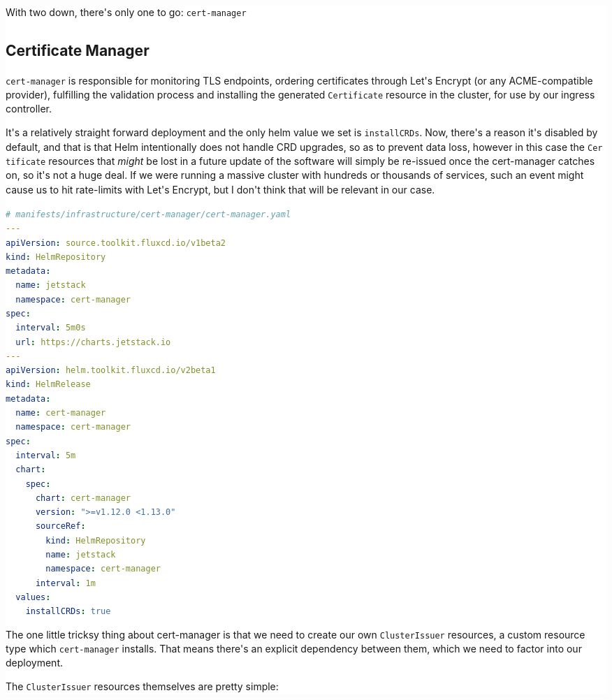 With two down, there's only one to go: `cert-manager`

## Certificate Manager
`cert-manager` is responsible for monitoring TLS endpoints, ordering certificates through Let's Encrypt (or any ACME-compatible provider), fulfilling the validation process and installing the generated `Certificate` resource in the cluster, for use by our ingress controller.

It's a relatively straight forward deployment and the only helm value we set is `installCRDs`. Now, there's a reason it's disabled by default, and that is that Helm intentionally does not handle CRD upgrades, so as to prevent data loss, however in this case the `Certificate` resources that *might* be lost in a future update of the software will simply be re-issued once the cert-manager catches on, so it's not a huge deal. If we were running a massive cluster with hundreds or thousands of services, such an event might cause us to hit rate-limits with Let's Encrypt, but I don't think that will be relevant in our case.

```yaml
# manifests/infrastructure/cert-manager/cert-manager.yaml
---
apiVersion: source.toolkit.fluxcd.io/v1beta2
kind: HelmRepository
metadata:
  name: jetstack
  namespace: cert-manager
spec:
  interval: 5m0s
  url: https://charts.jetstack.io
---
apiVersion: helm.toolkit.fluxcd.io/v2beta1
kind: HelmRelease
metadata:
  name: cert-manager
  namespace: cert-manager
spec:
  interval: 5m
  chart:
    spec:
      chart: cert-manager
      version: ">=v1.12.0 <1.13.0"
      sourceRef:
        kind: HelmRepository
        name: jetstack
        namespace: cert-manager
      interval: 1m
  values:
    installCRDs: true
```

The one little tricksy thing about cert-manager is that we need to create our own `ClusterIssuer` resources, a custom resource type which `cert-manager` installs. That means there's an explicit dependency between them, which we need to factor into our deployment.

The `ClusterIssuer` resources themselves are pretty simple:
